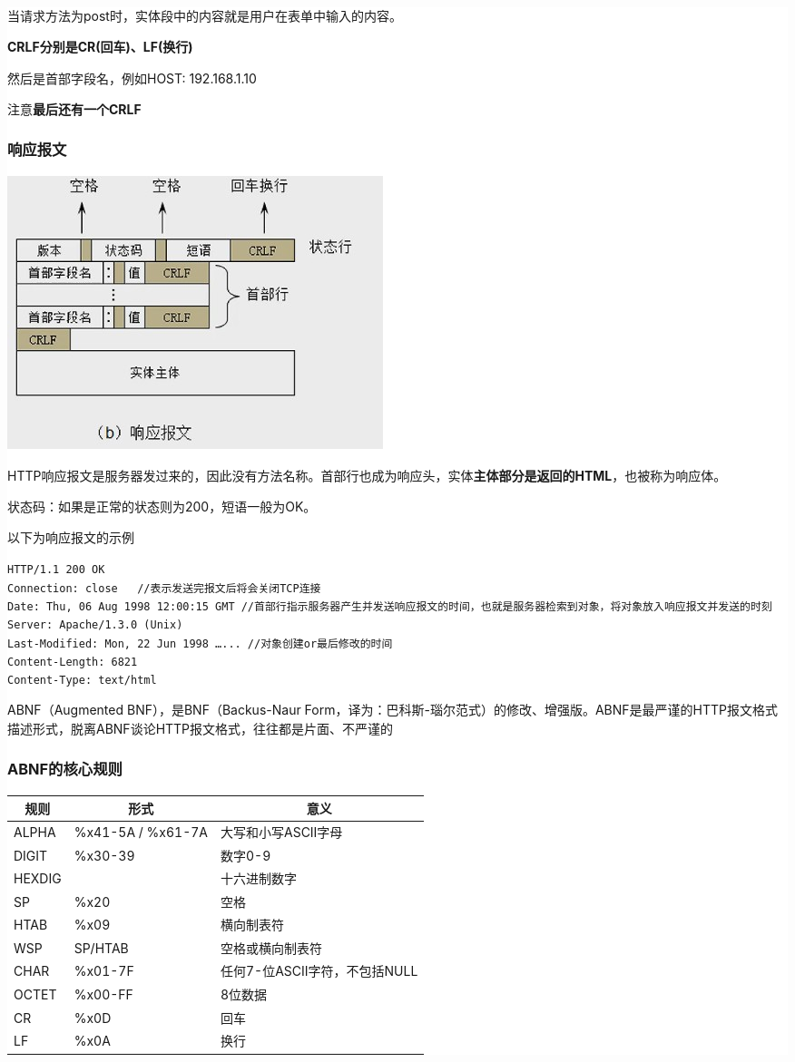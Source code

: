 当请求方法为post时，实体段中的内容就是用户在表单中输入的内容。

**CRLF分别是CR(回车)、LF(换行)**

然后是首部字段名，例如HOST: 192.168.1.10

注意**最后还有一个CRLF**

### 响应报文

![](img\HTTP响应报文.jpg)

HTTP响应报文是服务器发过来的，因此没有方法名称。首部行也成为响应头，实体**主体部分是返回的HTML**，也被称为响应体。

状态码：如果是正常的状态则为200，短语一般为OK。

以下为响应报文的示例

~~~http
HTTP/1.1 200 OK 
Connection: close	//表示发送完报文后将会关闭TCP连接
Date: Thu, 06 Aug 1998 12:00:15 GMT	//首部行指示服务器产生并发送响应报文的时间，也就是服务器检索到对象，将对象放入响应报文并发送的时刻 
Server: Apache/1.3.0 (Unix) 
Last-Modified: Mon, 22 Jun 1998 …... //对象创建or最后修改的时间
Content-Length: 6821 
Content-Type: text/html
~~~

ABNF（Augmented BNF），是BNF（Backus-Naur Form，译为：巴科斯-瑙尔范式）的修改、增强版。ABNF是最严谨的HTTP报文格式描述形式，脱离ABNF谈论HTTP报文格式，往往都是片面、不严谨的

### ABNF的核心规则

| 规则   | 形式              | 意义                          |
| ------ | ----------------- | ----------------------------- |
| ALPHA  | %x41-5A / %x61-7A | 大写和小写ASCII字母           |
| DIGIT  | %x30-39           | 数字0-9                       |
| HEXDIG |                   | 十六进制数字                  |
| SP     | %x20              | 空格                          |
| HTAB   | %x09              | 横向制表符                    |
| WSP    | SP/HTAB           | 空格或横向制表符              |
| CHAR   | %x01-7F           | 任何7-位ASCII字符，不包括NULL |
| OCTET  | %x00-FF           | 8位数据                       |
| CR     | %x0D              | 回车                          |
| LF     | %x0A              | 换行                          |